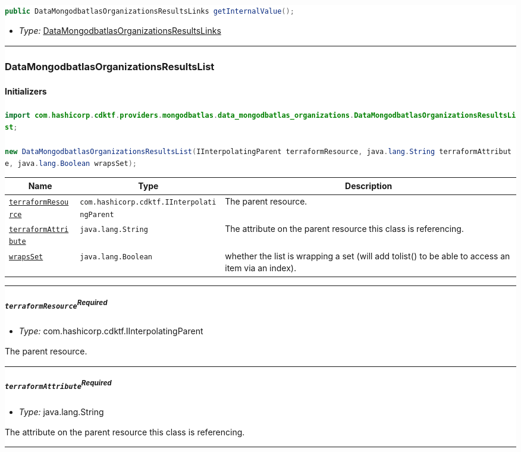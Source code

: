 ```java
public DataMongodbatlasOrganizationsResultsLinks getInternalValue();
```

- *Type:* <a href="#@cdktf/provider-mongodbatlas.dataMongodbatlasOrganizations.DataMongodbatlasOrganizationsResultsLinks">DataMongodbatlasOrganizationsResultsLinks</a>

---


### DataMongodbatlasOrganizationsResultsList <a name="DataMongodbatlasOrganizationsResultsList" id="@cdktf/provider-mongodbatlas.dataMongodbatlasOrganizations.DataMongodbatlasOrganizationsResultsList"></a>

#### Initializers <a name="Initializers" id="@cdktf/provider-mongodbatlas.dataMongodbatlasOrganizations.DataMongodbatlasOrganizationsResultsList.Initializer"></a>

```java
import com.hashicorp.cdktf.providers.mongodbatlas.data_mongodbatlas_organizations.DataMongodbatlasOrganizationsResultsList;

new DataMongodbatlasOrganizationsResultsList(IInterpolatingParent terraformResource, java.lang.String terraformAttribute, java.lang.Boolean wrapsSet);
```

| **Name** | **Type** | **Description** |
| --- | --- | --- |
| <code><a href="#@cdktf/provider-mongodbatlas.dataMongodbatlasOrganizations.DataMongodbatlasOrganizationsResultsList.Initializer.parameter.terraformResource">terraformResource</a></code> | <code>com.hashicorp.cdktf.IInterpolatingParent</code> | The parent resource. |
| <code><a href="#@cdktf/provider-mongodbatlas.dataMongodbatlasOrganizations.DataMongodbatlasOrganizationsResultsList.Initializer.parameter.terraformAttribute">terraformAttribute</a></code> | <code>java.lang.String</code> | The attribute on the parent resource this class is referencing. |
| <code><a href="#@cdktf/provider-mongodbatlas.dataMongodbatlasOrganizations.DataMongodbatlasOrganizationsResultsList.Initializer.parameter.wrapsSet">wrapsSet</a></code> | <code>java.lang.Boolean</code> | whether the list is wrapping a set (will add tolist() to be able to access an item via an index). |

---

##### `terraformResource`<sup>Required</sup> <a name="terraformResource" id="@cdktf/provider-mongodbatlas.dataMongodbatlasOrganizations.DataMongodbatlasOrganizationsResultsList.Initializer.parameter.terraformResource"></a>

- *Type:* com.hashicorp.cdktf.IInterpolatingParent

The parent resource.

---

##### `terraformAttribute`<sup>Required</sup> <a name="terraformAttribute" id="@cdktf/provider-mongodbatlas.dataMongodbatlasOrganizations.DataMongodbatlasOrganizationsResultsList.Initializer.parameter.terraformAttribute"></a>

- *Type:* java.lang.String

The attribute on the parent resource this class is referencing.

---